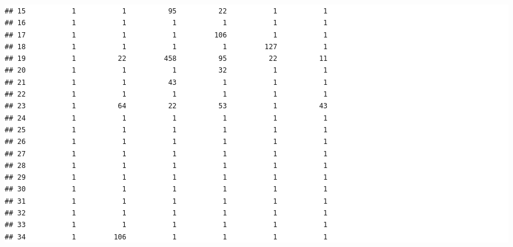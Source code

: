     ## 15           1           1          95          22           1           1
    ## 16           1           1           1           1           1           1
    ## 17           1           1           1         106           1           1
    ## 18           1           1           1           1         127           1
    ## 19           1          22         458          95          22          11
    ## 20           1           1           1          32           1           1
    ## 21           1           1          43           1           1           1
    ## 22           1           1           1           1           1           1
    ## 23           1          64          22          53           1          43
    ## 24           1           1           1           1           1           1
    ## 25           1           1           1           1           1           1
    ## 26           1           1           1           1           1           1
    ## 27           1           1           1           1           1           1
    ## 28           1           1           1           1           1           1
    ## 29           1           1           1           1           1           1
    ## 30           1           1           1           1           1           1
    ## 31           1           1           1           1           1           1
    ## 32           1           1           1           1           1           1
    ## 33           1           1           1           1           1           1
    ## 34           1         106           1           1           1           1
